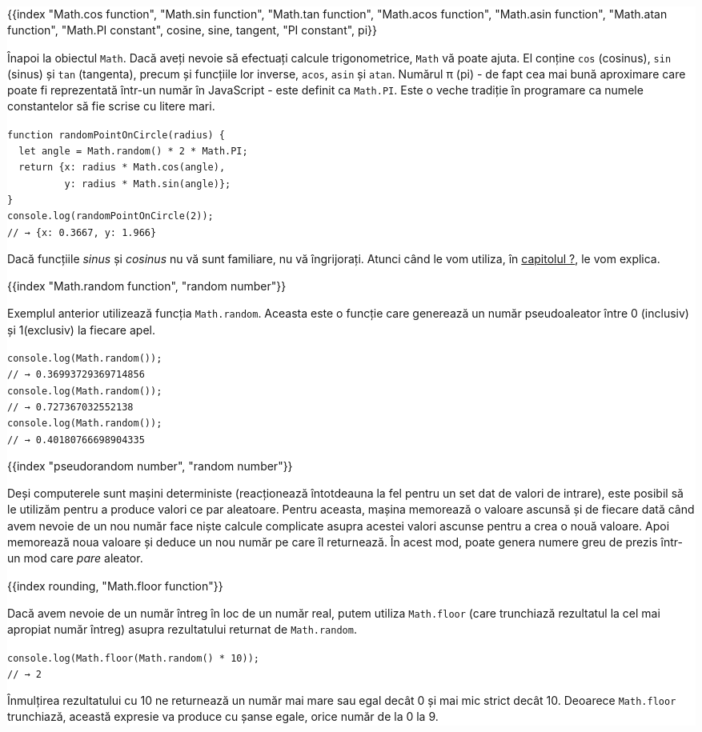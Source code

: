 {{index "Math.cos function", "Math.sin function", "Math.tan function", "Math.acos function", "Math.asin function", "Math.atan function", "Math.PI constant", cosine, sine, tangent, "PI constant", pi}}

Înapoi la obiectul `Math`. Dacă aveți nevoie să efectuați calcule trigonometrice, `Math` vă poate ajuta. El conține `cos` (cosinus), `sin` (sinus) și `tan` (tangenta), precum și funcțiile lor inverse, `acos`, `asin` și `atan`. Numărul π (pi) - de fapt cea mai bună aproximare care poate fi reprezentată într-un număr în JavaScript - este definit ca  `Math.PI`. Este o veche tradiție în programare ca numele constantelor să fie scrise cu litere mari.

```{test: no}
function randomPointOnCircle(radius) {
  let angle = Math.random() * 2 * Math.PI;
  return {x: radius * Math.cos(angle),
          y: radius * Math.sin(angle)};
}
console.log(randomPointOnCircle(2));
// → {x: 0.3667, y: 1.966}
```

Dacă funcțiile _sinus_ și _cosinus_ nu vă sunt familiare, nu vă îngrijorați. Atunci când le vom utiliza, în [capitolul ?](dom#sin_cos), le vom explica.

{{index "Math.random function", "random number"}}

Exemplul anterior utilizează funcția `Math.random`. Aceasta este o funcție care generează un număr pseudoaleator între 0 (inclusiv) și 1(exclusiv) la fiecare apel.

```{test: no}
console.log(Math.random());
// → 0.36993729369714856
console.log(Math.random());
// → 0.727367032552138
console.log(Math.random());
// → 0.40180766698904335
```

{{index "pseudorandom number", "random number"}}

Deși computerele sunt mașini deterministe (reacționează întotdeauna la fel pentru un set dat de valori de intrare), este posibil să le utilizăm pentru a produce valori ce par aleatoare. Pentru aceasta, mașina memorează o valoare ascunsă și de fiecare dată când avem nevoie de un nou număr face niște calcule complicate asupra acestei valori ascunse pentru a crea o nouă valoare. Apoi memorează noua valoare și deduce un nou număr pe care îl returnează. În acest mod, poate genera numere greu de prezis într-un mod care _pare_ aleator.

{{index rounding, "Math.floor function"}}

Dacă avem nevoie de un număr întreg în loc de un număr real, putem utiliza `Math.floor` (care trunchiază rezultatul la cel mai apropiat număr întreg) asupra rezultatului returnat de `Math.random`.

```{test: no}
console.log(Math.floor(Math.random() * 10));
// → 2
```

Înmulțirea rezultatului cu 10 ne returnează un număr mai mare sau egal decât 0 și mai mic strict decât 10. Deoarece `Math.floor` trunchiază, această expresie va produce cu șanse egale, orice număr de la 0 la 9.
